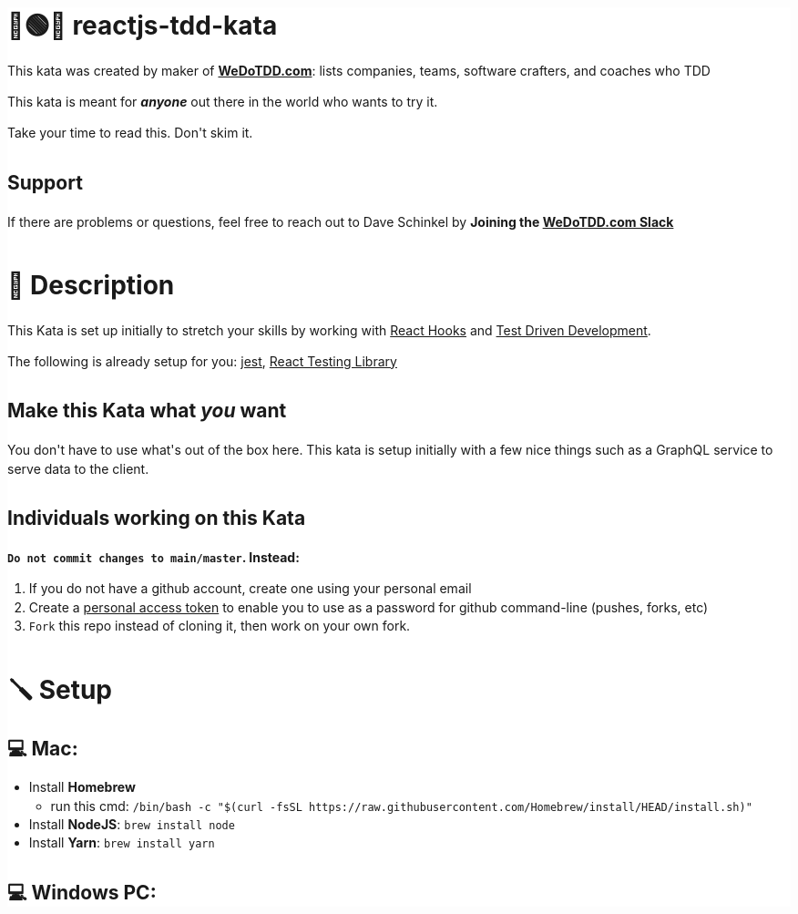 # 🔴🟢🔵 reactjs-tdd-kata

This kata was created by maker of **[WeDoTDD.com](https://WeDoTDD.com)**: lists companies, teams, software crafters, and coaches who TDD

This kata is meant for **_anyone_** out there in the world who wants to try it.

Take your time to read this. Don't skim it.

## Support

If there are problems or questions, feel free to reach out to Dave Schinkel by **Joining the [WeDoTDD.com Slack](https://join.slack.com/t/wedotdd/shared_invite/zt-ladr0ati-rD4bNNEx_Uu1v0pZsxZDNQ)**

# 📄 Description

This Kata is set up initially to stretch your skills by working with [React Hooks](https://reactjs.org/docs/hooks-intro.html) and [Test Driven Development](http://wiki.c2.com/?TestDrivenDevelopment).

The following is already setup for you: [jest](https://jestjs.io), [React Testing Library](https://testing-library.com)

## Make this Kata what _you_ want

You don't have to use what's out of the box here. This kata is setup initially with a few nice things such as a GraphQL service to serve data to the client.

## Individuals working on this Kata

**`Do not commit changes to main/master`. Instead:**

1. If you do not have a github account, create one using your personal email
2. Create a [personal access token](https://docs.github.com/en/authentication/keeping-your-account-and-data-secure/creating-a-personal-access-token) to enable you to use as a password for github command-line (pushes, forks, etc)
3. `Fork` this repo instead of cloning it, then work on your own fork.

# 🪛 Setup

## 💻 Mac:

- Install **Homebrew**
  - run this cmd: `/bin/bash -c "$(curl -fsSL https://raw.githubusercontent.com/Homebrew/install/HEAD/install.sh)"`
- Install **NodeJS**: `brew install node`
- Install **Yarn**: `brew install yarn`

## 💻 Windows PC:
